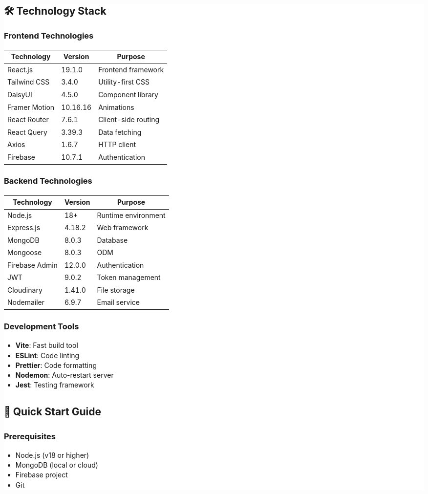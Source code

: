 ## 🛠️ Technology Stack

### Frontend Technologies
| Technology | Version | Purpose |
|------------|---------|---------|
| React.js | 19.1.0 | Frontend framework |
| Tailwind CSS | 3.4.0 | Utility-first CSS |
| DaisyUI | 4.5.0 | Component library |
| Framer Motion | 10.16.16 | Animations |
| React Router | 7.6.1 | Client-side routing |
| React Query | 3.39.3 | Data fetching |
| Axios | 1.6.7 | HTTP client |
| Firebase | 10.7.1 | Authentication |

### Backend Technologies
| Technology | Version | Purpose |
|------------|---------|---------|
| Node.js | 18+ | Runtime environment |
| Express.js | 4.18.2 | Web framework |
| MongoDB | 8.0.3 | Database |
| Mongoose | 8.0.3 | ODM |
| Firebase Admin | 12.0.0 | Authentication |
| JWT | 9.0.2 | Token management |
| Cloudinary | 1.41.0 | File storage |
| Nodemailer | 6.9.7 | Email service |

### Development Tools
- **Vite**: Fast build tool
- **ESLint**: Code linting
- **Prettier**: Code formatting
- **Nodemon**: Auto-restart server
- **Jest**: Testing framework

## 🚀 Quick Start Guide

### Prerequisites
- Node.js (v18 or higher)
- MongoDB (local or cloud)
- Firebase project
- Git
